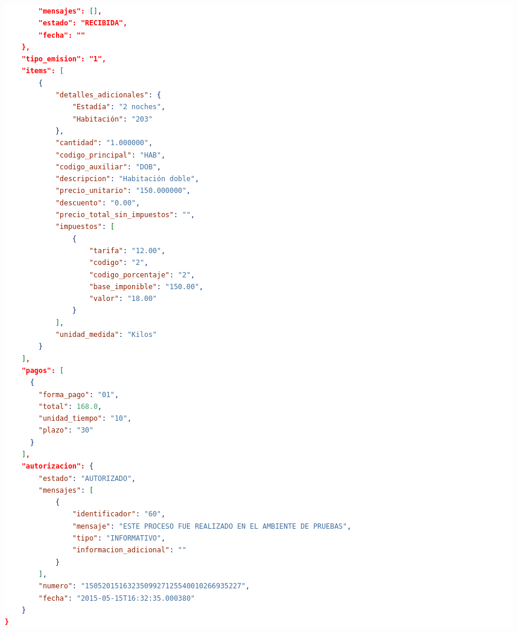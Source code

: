 ```json
        "mensajes": [],
        "estado": "RECIBIDA",
        "fecha": ""
    },
    "tipo_emision": "1",
    "items": [
        {
            "detalles_adicionales": {
                "Estadía": "2 noches",
                "Habitación": "203"
            },
            "cantidad": "1.000000",
            "codigo_principal": "HAB",
            "codigo_auxiliar": "DOB",
            "descripcion": "Habitación doble",
            "precio_unitario": "150.000000",
            "descuento": "0.00",
            "precio_total_sin_impuestos": "",
            "impuestos": [
                {
                    "tarifa": "12.00",
                    "codigo": "2",
                    "codigo_porcentaje": "2",
                    "base_imponible": "150.00",
                    "valor": "18.00"
                }
            ],
            "unidad_medida": "Kilos"
        }
    ],  
    "pagos": [
      {
        "forma_pago": "01",
        "total": 168.0,
        "unidad_tiempo": "10",
        "plazo": "30"
      }
    ],
    "autorizacion": {
        "estado": "AUTORIZADO",
        "mensajes": [
            {
                "identificador": "60",
                "mensaje": "ESTE PROCESO FUE REALIZADO EN EL AMBIENTE DE PRUEBAS",
                "tipo": "INFORMATIVO",
                "informacion_adicional": ""
            }
        ],
        "numero": "1505201516323509927125540010266935227",
        "fecha": "2015-05-15T16:32:35.000380"
    }
}
```
